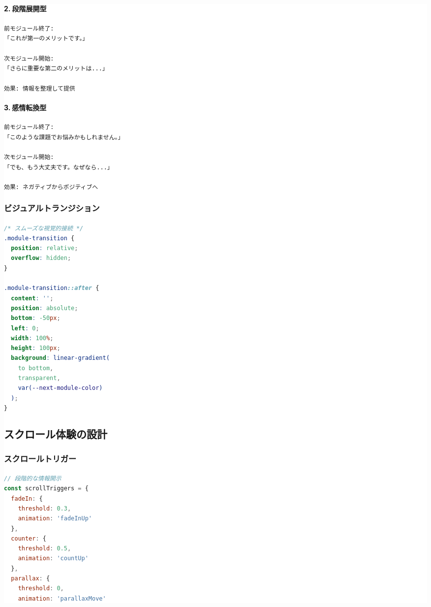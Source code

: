 #### 2. 段階展開型
```
前モジュール終了:
「これが第一のメリットです。」

次モジュール開始:
「さらに重要な第二のメリットは...」

効果: 情報を整理して提供
```

#### 3. 感情転換型
```
前モジュール終了:
「このような課題でお悩みかもしれません。」

次モジュール開始:
「でも、もう大丈夫です。なぜなら...」

効果: ネガティブからポジティブへ
```

### ビジュアルトランジション

```css
/* スムーズな視覚的接続 */
.module-transition {
  position: relative;
  overflow: hidden;
}

.module-transition::after {
  content: '';
  position: absolute;
  bottom: -50px;
  left: 0;
  width: 100%;
  height: 100px;
  background: linear-gradient(
    to bottom, 
    transparent, 
    var(--next-module-color)
  );
}
```

## スクロール体験の設計

### スクロールトリガー

```javascript
// 段階的な情報開示
const scrollTriggers = {
  fadeIn: {
    threshold: 0.3,
    animation: 'fadeInUp'
  },
  counter: {
    threshold: 0.5,
    animation: 'countUp'
  },
  parallax: {
    threshold: 0,
    animation: 'parallaxMove'
```